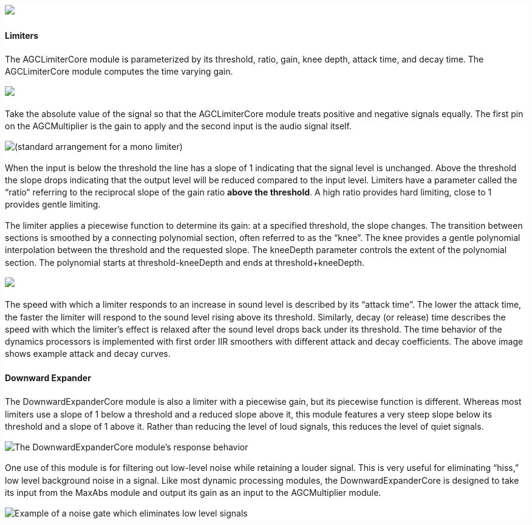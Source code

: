 ![](../../../.gitbook/assets/28%20%281%29.png)

#### Limiters

The AGCLimiterCore module is parameterized by its threshold, ratio, gain, knee depth, attack time, and decay time. The AGCLimiterCore module computes the time varying gain.

![](../../../.gitbook/assets/29%20%283%29.png)

Take the absolute value of the signal so that the AGCLimiterCore module treats positive and negative signals equally. The first pin on the AGCMultiplier is the gain to apply and the second input is the audio signal itself.

![\(standard arrangement for a mono limiter\)](../../../.gitbook/assets/30%20%282%29.png)

When the input is below the threshold the line has a slope of 1 indicating that the signal level is unchanged. Above the threshold the slope drops indicating that the output level will be reduced compared to the input level. Limiters have a parameter called the “ratio” referring to the reciprocal slope of the gain ratio **above the threshold**. A high ratio provides hard limiting, close to 1 provides gentle limiting.

The limiter applies a piecewise function to determine its gain: at a specified threshold, the slope changes. The transition between sections is smoothed by a connecting polynomial section, often referred to as the “knee”. The knee provides a gentle polynomial interpolation between the threshold and the requested slope. The kneeDepth parameter controls the extent of the polynomial section. The polynomial starts at threshold-kneeDepth and ends at threshold+kneeDepth.

![](../../../.gitbook/assets/31%20%282%29.png)

The speed with which a limiter responds to an increase in sound level is described by its “attack time”. The lower the attack time, the faster the limiter will respond to the sound level rising above its threshold. Similarly, decay \(or release\) time describes the speed with which the limiter’s effect is relaxed after the sound level drops back under its threshold. The time behavior of the dynamics processors is implemented with first order IIR smoothers with different attack and decay coefficients. The above image shows example attack and decay curves.

#### Downward Expander

The DownwardExpanderCore module is also a limiter with a piecewise gain, but its piecewise function is different. Whereas most limiters use a slope of 1 below a threshold and a reduced slope above it, this module features a very steep slope below its threshold and a slope of 1 above it. Rather than reducing the level of loud signals, this reduces the level of quiet signals. 

![The DownwardExpanderCore module&#x2019;s response behavior](../../../.gitbook/assets/31%20%282%29.png)

One use of this module is for filtering out low-level noise while retaining a louder signal. This is very useful for eliminating “hiss,” low level background noise in a signal. Like most dynamic processing modules, the DownwardExpanderCore is designed to take its input from the MaxAbs module and output its gain as an input to the AGCMultiplier module. 

![Example of a noise gate which eliminates low level signals](../../../.gitbook/assets/33%20%283%29.png)

#### 
